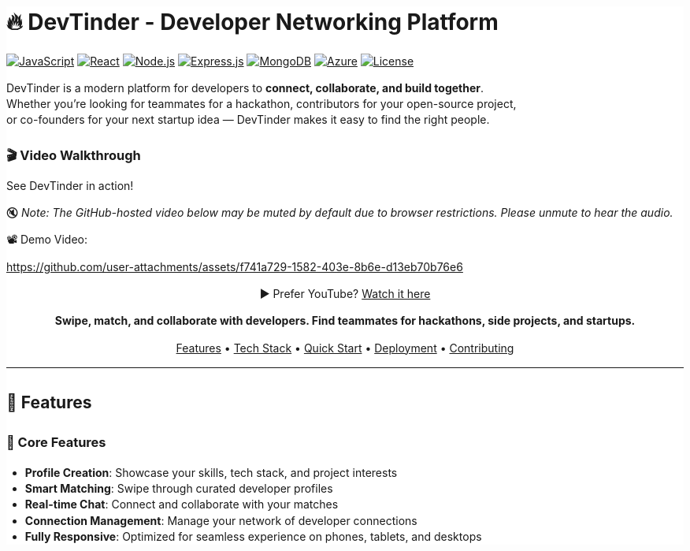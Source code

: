 # 🔥 DevTinder - Developer Networking Platform

[![JavaScript](https://img.shields.io/badge/JavaScript-ES6+-f7df1e.svg)](https://developer.mozilla.org/en-US/docs/Web/JavaScript)
[![React](https://img.shields.io/badge/React-18.3.1-61dafb.svg)](https://reactjs.org/)
[![Node.js](https://img.shields.io/badge/Node.js-20.x-339933.svg)](https://nodejs.org/)
[![Express.js](https://img.shields.io/badge/Express.js-4.x-000000.svg)](https://expressjs.com/)
[![MongoDB](https://img.shields.io/badge/MongoDB-7.x-47A248.svg)](https://www.mongodb.com/)
[![Azure](https://img.shields.io/badge/Azure-Cloud-0078d4.svg)](https://azure.microsoft.com/en-us)
[![License](https://img.shields.io/badge/License-MIT-green.svg)](LICENSE)

DevTinder is a modern platform for developers to **connect, collaborate, and build together**.  
Whether you’re looking for teammates for a hackathon, contributors for your open-source project,  
or co-founders for your next startup idea — DevTinder makes it easy to find the right people.

### 🎬 Video Walkthrough  
See DevTinder in action!

🔇 *Note: The GitHub-hosted video below may be muted by default due to browser restrictions. Please unmute to hear the audio.*

📽️ Demo Video:  

https://github.com/user-attachments/assets/f741a729-1582-403e-8b6e-d13eb70b76e6

<p align="center">
  ▶️ Prefer YouTube? <a href="https://youtu.be/t_e-CtLxn_Q">Watch it here</a>
</p>

<p align="center">
  <strong>Swipe, match, and collaborate with developers. Find teammates for hackathons, side projects, and startups.</strong>
</p>

<p align="center">
  <a href="#features">Features</a> •
  <a href="#tech-stack">Tech Stack</a> •
  <a href="#quick-start">Quick Start</a> •
  <a href="#deployment">Deployment</a> •
  <a href="#contributing">Contributing</a>
</p>

---

## 🚀 Features

### 🎯 Core Features
- **Profile Creation**: Showcase your skills, tech stack, and project interests
- **Smart Matching**: Swipe through curated developer profiles
- **Real-time Chat**: Connect and collaborate with your matches
- **Connection Management**: Manage your network of developer connections
- **Fully Responsive**: Optimized for seamless experience on phones, tablets, and desktops
